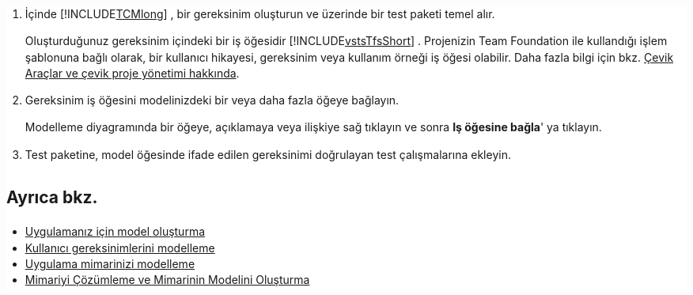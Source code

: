 1. İçinde [!INCLUDE[TCMlong](../modeling/includes/tcmlong_md.md)] , bir gereksinim oluşturun ve üzerinde bir test paketi temel alır.

    Oluşturduğunuz gereksinim içindeki bir iş öğesidir [!INCLUDE[vstsTfsShort](../modeling/includes/vststfsshort_md.md)] . Projenizin Team Foundation ile kullandığı işlem şablonuna bağlı olarak, bir kullanıcı hikayesi, gereksinim veya kullanım örneği iş öğesi olabilir. Daha fazla bilgi için bkz. [Çevik Araçlar ve çevik proje yönetimi hakkında](/azure/devops/boards/backlogs/backlogs-overview?view=vsts&preserve-view=true).

2. Gereksinim iş öğesini modelinizdeki bir veya daha fazla öğeye bağlayın.

    Modelleme diyagramında bir öğeye, açıklamaya veya ilişkiye sağ tıklayın ve sonra **Iş öğesine bağla**' ya tıklayın.

3. Test paketine, model öğesinde ifade edilen gereksinimi doğrulayan test çalışmalarına ekleyin.

## <a name="see-also"></a>Ayrıca bkz.

- [Uygulamanız için model oluşturma](../modeling/create-models-for-your-app.md)
- [Kullanıcı gereksinimlerini modelleme](../modeling/model-user-requirements.md)
- [Uygulama mimarinizi modelleme](../modeling/model-your-app-s-architecture.md)
- [Mimariyi Çözümleme ve Mimarinin Modelini Oluşturma](../modeling/analyze-and-model-your-architecture.md)
